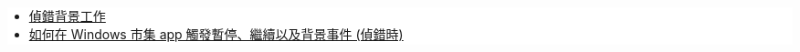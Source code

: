 * [偵錯背景工作](debug-a-background-task.md)
* [如何在 Windows 市集 app 觸發暫停、繼續以及背景事件 (偵錯時)](http://go.microsoft.com/fwlink/p/?linkid=254345)






